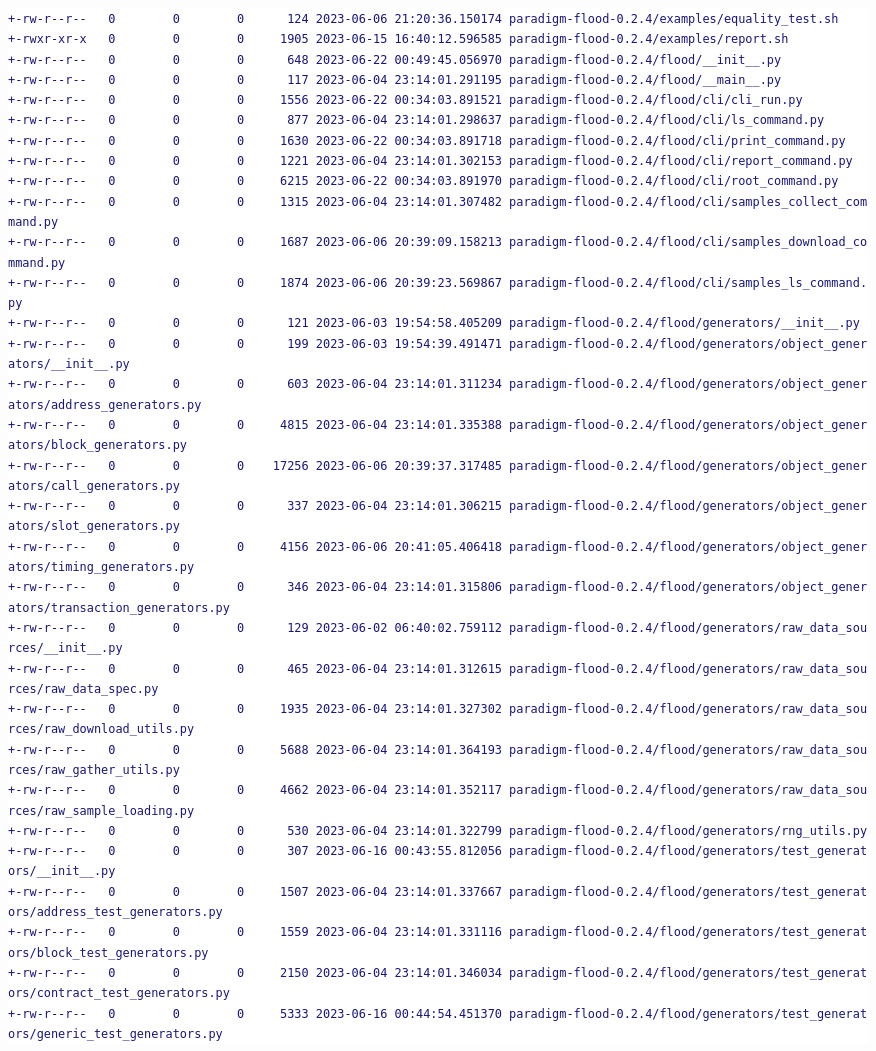 ```diff
+-rw-r--r--   0        0        0      124 2023-06-06 21:20:36.150174 paradigm-flood-0.2.4/examples/equality_test.sh
+-rwxr-xr-x   0        0        0     1905 2023-06-15 16:40:12.596585 paradigm-flood-0.2.4/examples/report.sh
+-rw-r--r--   0        0        0      648 2023-06-22 00:49:45.056970 paradigm-flood-0.2.4/flood/__init__.py
+-rw-r--r--   0        0        0      117 2023-06-04 23:14:01.291195 paradigm-flood-0.2.4/flood/__main__.py
+-rw-r--r--   0        0        0     1556 2023-06-22 00:34:03.891521 paradigm-flood-0.2.4/flood/cli/cli_run.py
+-rw-r--r--   0        0        0      877 2023-06-04 23:14:01.298637 paradigm-flood-0.2.4/flood/cli/ls_command.py
+-rw-r--r--   0        0        0     1630 2023-06-22 00:34:03.891718 paradigm-flood-0.2.4/flood/cli/print_command.py
+-rw-r--r--   0        0        0     1221 2023-06-04 23:14:01.302153 paradigm-flood-0.2.4/flood/cli/report_command.py
+-rw-r--r--   0        0        0     6215 2023-06-22 00:34:03.891970 paradigm-flood-0.2.4/flood/cli/root_command.py
+-rw-r--r--   0        0        0     1315 2023-06-04 23:14:01.307482 paradigm-flood-0.2.4/flood/cli/samples_collect_command.py
+-rw-r--r--   0        0        0     1687 2023-06-06 20:39:09.158213 paradigm-flood-0.2.4/flood/cli/samples_download_command.py
+-rw-r--r--   0        0        0     1874 2023-06-06 20:39:23.569867 paradigm-flood-0.2.4/flood/cli/samples_ls_command.py
+-rw-r--r--   0        0        0      121 2023-06-03 19:54:58.405209 paradigm-flood-0.2.4/flood/generators/__init__.py
+-rw-r--r--   0        0        0      199 2023-06-03 19:54:39.491471 paradigm-flood-0.2.4/flood/generators/object_generators/__init__.py
+-rw-r--r--   0        0        0      603 2023-06-04 23:14:01.311234 paradigm-flood-0.2.4/flood/generators/object_generators/address_generators.py
+-rw-r--r--   0        0        0     4815 2023-06-04 23:14:01.335388 paradigm-flood-0.2.4/flood/generators/object_generators/block_generators.py
+-rw-r--r--   0        0        0    17256 2023-06-06 20:39:37.317485 paradigm-flood-0.2.4/flood/generators/object_generators/call_generators.py
+-rw-r--r--   0        0        0      337 2023-06-04 23:14:01.306215 paradigm-flood-0.2.4/flood/generators/object_generators/slot_generators.py
+-rw-r--r--   0        0        0     4156 2023-06-06 20:41:05.406418 paradigm-flood-0.2.4/flood/generators/object_generators/timing_generators.py
+-rw-r--r--   0        0        0      346 2023-06-04 23:14:01.315806 paradigm-flood-0.2.4/flood/generators/object_generators/transaction_generators.py
+-rw-r--r--   0        0        0      129 2023-06-02 06:40:02.759112 paradigm-flood-0.2.4/flood/generators/raw_data_sources/__init__.py
+-rw-r--r--   0        0        0      465 2023-06-04 23:14:01.312615 paradigm-flood-0.2.4/flood/generators/raw_data_sources/raw_data_spec.py
+-rw-r--r--   0        0        0     1935 2023-06-04 23:14:01.327302 paradigm-flood-0.2.4/flood/generators/raw_data_sources/raw_download_utils.py
+-rw-r--r--   0        0        0     5688 2023-06-04 23:14:01.364193 paradigm-flood-0.2.4/flood/generators/raw_data_sources/raw_gather_utils.py
+-rw-r--r--   0        0        0     4662 2023-06-04 23:14:01.352117 paradigm-flood-0.2.4/flood/generators/raw_data_sources/raw_sample_loading.py
+-rw-r--r--   0        0        0      530 2023-06-04 23:14:01.322799 paradigm-flood-0.2.4/flood/generators/rng_utils.py
+-rw-r--r--   0        0        0      307 2023-06-16 00:43:55.812056 paradigm-flood-0.2.4/flood/generators/test_generators/__init__.py
+-rw-r--r--   0        0        0     1507 2023-06-04 23:14:01.337667 paradigm-flood-0.2.4/flood/generators/test_generators/address_test_generators.py
+-rw-r--r--   0        0        0     1559 2023-06-04 23:14:01.331116 paradigm-flood-0.2.4/flood/generators/test_generators/block_test_generators.py
+-rw-r--r--   0        0        0     2150 2023-06-04 23:14:01.346034 paradigm-flood-0.2.4/flood/generators/test_generators/contract_test_generators.py
+-rw-r--r--   0        0        0     5333 2023-06-16 00:44:54.451370 paradigm-flood-0.2.4/flood/generators/test_generators/generic_test_generators.py
```